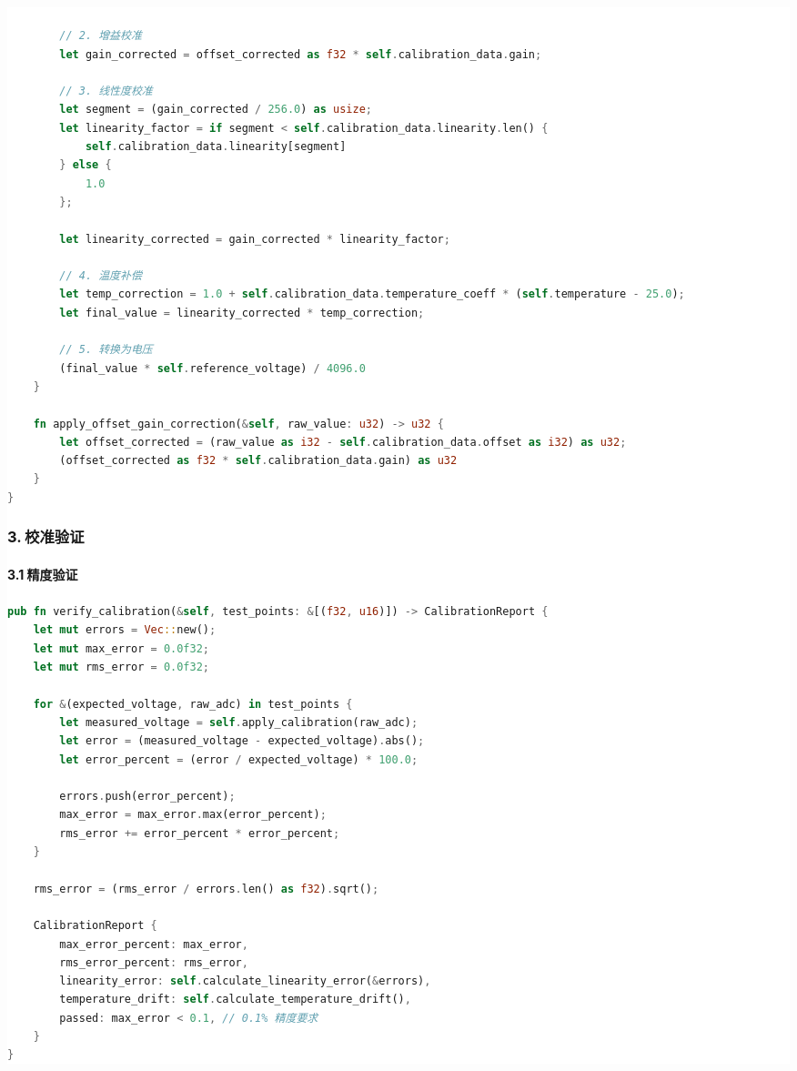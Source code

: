 ```rust
        
        // 2. 增益校准
        let gain_corrected = offset_corrected as f32 * self.calibration_data.gain;
        
        // 3. 线性度校准
        let segment = (gain_corrected / 256.0) as usize;
        let linearity_factor = if segment < self.calibration_data.linearity.len() {
            self.calibration_data.linearity[segment]
        } else {
            1.0
        };
        
        let linearity_corrected = gain_corrected * linearity_factor;
        
        // 4. 温度补偿
        let temp_correction = 1.0 + self.calibration_data.temperature_coeff * (self.temperature - 25.0);
        let final_value = linearity_corrected * temp_correction;
        
        // 5. 转换为电压
        (final_value * self.reference_voltage) / 4096.0
    }

    fn apply_offset_gain_correction(&self, raw_value: u32) -> u32 {
        let offset_corrected = (raw_value as i32 - self.calibration_data.offset as i32) as u32;
        (offset_corrected as f32 * self.calibration_data.gain) as u32
    }
}
```

### 3. 校准验证

#### 3.1 精度验证
```rust
pub fn verify_calibration(&self, test_points: &[(f32, u16)]) -> CalibrationReport {
    let mut errors = Vec::new();
    let mut max_error = 0.0f32;
    let mut rms_error = 0.0f32;
    
    for &(expected_voltage, raw_adc) in test_points {
        let measured_voltage = self.apply_calibration(raw_adc);
        let error = (measured_voltage - expected_voltage).abs();
        let error_percent = (error / expected_voltage) * 100.0;
        
        errors.push(error_percent);
        max_error = max_error.max(error_percent);
        rms_error += error_percent * error_percent;
    }
    
    rms_error = (rms_error / errors.len() as f32).sqrt();
    
    CalibrationReport {
        max_error_percent: max_error,
        rms_error_percent: rms_error,
        linearity_error: self.calculate_linearity_error(&errors),
        temperature_drift: self.calculate_temperature_drift(),
        passed: max_error < 0.1, // 0.1% 精度要求
    }
}
```
